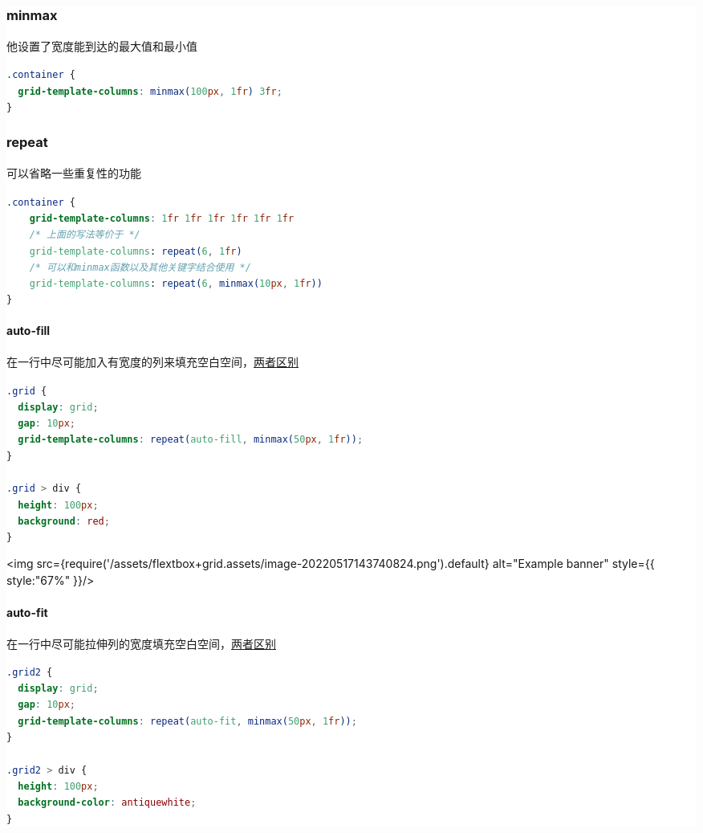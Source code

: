 ### minmax

他设置了宽度能到达的最大值和最小值

```css
.container {
  grid-template-columns: minmax(100px, 1fr) 3fr;
}
```

### repeat

可以省略一些重复性的功能

```css
.container {
	grid-template-columns: 1fr 1fr 1fr 1fr 1fr 1fr
	/* 上面的写法等价于 */
	grid-template-columns: repeat(6, 1fr)
    /* 可以和minmax函数以及其他关键字结合使用 */
	grid-template-columns: repeat(6, minmax(10px, 1fr))
}
```

#### auto-fill

在一行中尽可能加入有宽度的列来填充空白空间，[两者区别](https://css-tricks.com/auto-sizing-columns-css-grid-auto-fill-vs-auto-fit/)

```css
.grid {
  display: grid;
  gap: 10px;
  grid-template-columns: repeat(auto-fill, minmax(50px, 1fr));
}

.grid > div {
  height: 100px;
  background: red;
}
```

<img src={require('/assets/flextbox+grid.assets/image-20220517143740824.png').default} alt="Example banner" style={{ style:"67%" }}/>


#### auto-fit

在一行中尽可能拉伸列的宽度填充空白空间，[两者区别](https://css-tricks.com/auto-sizing-columns-css-grid-auto-fill-vs-auto-fit/)

```css
.grid2 {
  display: grid;
  gap: 10px;
  grid-template-columns: repeat(auto-fit, minmax(50px, 1fr));
}

.grid2 > div {
  height: 100px;
  background-color: antiquewhite;
}
```
